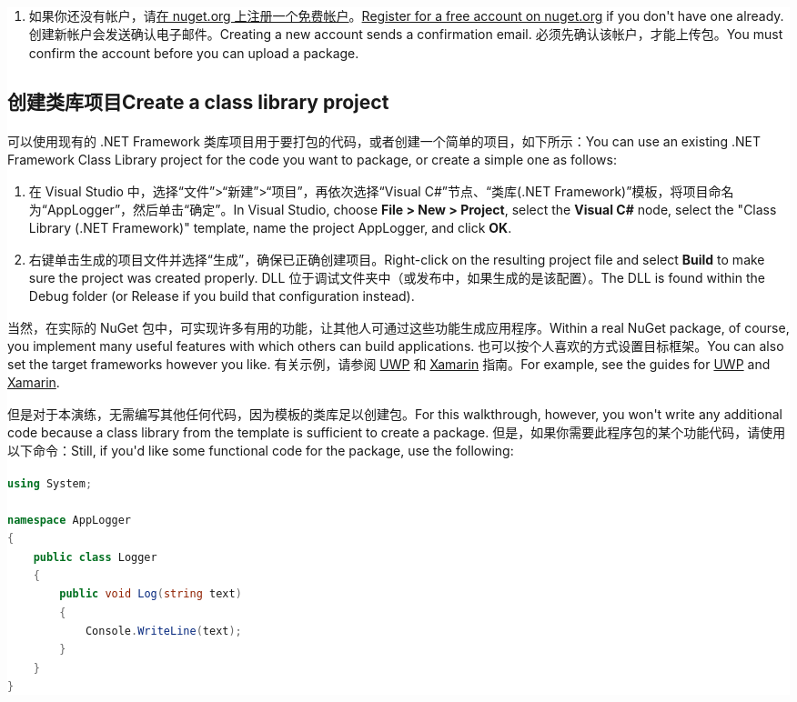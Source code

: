 1. <span data-ttu-id="341c9-110">如果你还没有帐户，请[在 nuget.org 上注册一个免费帐户](https://www.nuget.org/users/account/LogOn?returnUrl=%2F)。</span><span class="sxs-lookup"><span data-stu-id="341c9-110">[Register for a free account on nuget.org](https://www.nuget.org/users/account/LogOn?returnUrl=%2F) if you don't have one already.</span></span> <span data-ttu-id="341c9-111">创建新帐户会发送确认电子邮件。</span><span class="sxs-lookup"><span data-stu-id="341c9-111">Creating a new account sends a confirmation email.</span></span> <span data-ttu-id="341c9-112">必须先确认该帐户，才能上传包。</span><span class="sxs-lookup"><span data-stu-id="341c9-112">You must confirm the account before you can upload a package.</span></span>

## <a name="create-a-class-library-project"></a><span data-ttu-id="341c9-113">创建类库项目</span><span class="sxs-lookup"><span data-stu-id="341c9-113">Create a class library project</span></span>

<span data-ttu-id="341c9-114">可以使用现有的 .NET Framework 类库项目用于要打包的代码，或者创建一个简单的项目，如下所示：</span><span class="sxs-lookup"><span data-stu-id="341c9-114">You can use an existing .NET Framework Class Library project for the code you want to package, or create a simple one as follows:</span></span>

1. <span data-ttu-id="341c9-115">在 Visual Studio 中，选择“文件”>“新建”>“项目”，再依次选择“Visual C#”节点、“类库(.NET Framework)”模板，将项目命名为“AppLogger”，然后单击“确定”。</span><span class="sxs-lookup"><span data-stu-id="341c9-115">In Visual Studio, choose **File > New > Project**, select the **Visual C#** node, select the "Class Library (.NET Framework)" template, name the project AppLogger, and click **OK**.</span></span>

1. <span data-ttu-id="341c9-116">右键单击生成的项目文件并选择“生成”，确保已正确创建项目。</span><span class="sxs-lookup"><span data-stu-id="341c9-116">Right-click on the resulting project file and select **Build** to make sure the project was created properly.</span></span> <span data-ttu-id="341c9-117">DLL 位于调试文件夹中（或发布中，如果生成的是该配置）。</span><span class="sxs-lookup"><span data-stu-id="341c9-117">The DLL is found within the Debug folder (or Release if you build that configuration instead).</span></span>

<span data-ttu-id="341c9-118">当然，在实际的 NuGet 包中，可实现许多有用的功能，让其他人可通过这些功能生成应用程序。</span><span class="sxs-lookup"><span data-stu-id="341c9-118">Within a real NuGet package, of course, you implement many useful features with which others can build applications.</span></span> <span data-ttu-id="341c9-119">也可以按个人喜欢的方式设置目标框架。</span><span class="sxs-lookup"><span data-stu-id="341c9-119">You can also set the target frameworks however you like.</span></span> <span data-ttu-id="341c9-120">有关示例，请参阅 [UWP](../guides/create-uwp-packages.md) 和 [Xamarin](../guides/create-packages-for-xamarin.md) 指南。</span><span class="sxs-lookup"><span data-stu-id="341c9-120">For example, see the guides for [UWP](../guides/create-uwp-packages.md) and [Xamarin](../guides/create-packages-for-xamarin.md).</span></span>

<span data-ttu-id="341c9-121">但是对于本演练，无需编写其他任何代码，因为模板的类库足以创建包。</span><span class="sxs-lookup"><span data-stu-id="341c9-121">For this walkthrough, however, you won't write any additional code because a class library from the template is sufficient to create a package.</span></span> <span data-ttu-id="341c9-122">但是，如果你需要此程序包的某个功能代码，请使用以下命令：</span><span class="sxs-lookup"><span data-stu-id="341c9-122">Still, if you'd like some functional code for the package, use the following:</span></span>

```cs
using System;

namespace AppLogger
{
    public class Logger
    {
        public void Log(string text)
        {
            Console.WriteLine(text);
        }
    }
}
```
